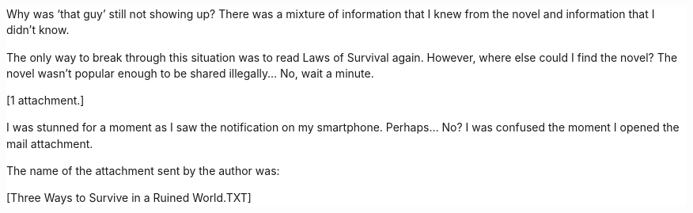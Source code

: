 Why was ‘that guy’ still not showing up? There was a mixture of information that I knew from the novel and information that I didn’t know.

The only way to break through this situation was to read Laws of Survival again. However, where else could I find the novel? The novel wasn’t popular enough to be shared illegally… No, wait a minute.

[1 attachment.]

I was stunned for a moment as I saw the notification on my smartphone. Perhaps… No? I was confused the moment I opened the mail attachment.

The name of the attachment sent by the author was:

[Three Ways to Survive in a Ruined World.TXT]
